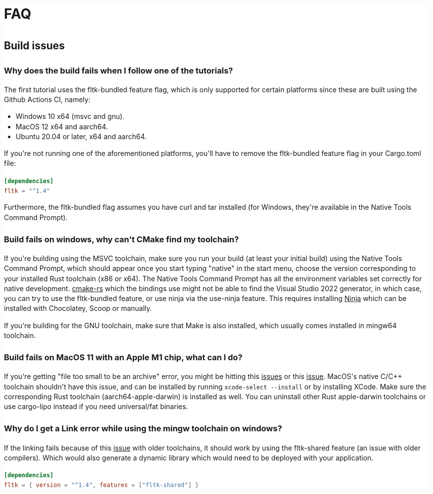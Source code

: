 # FAQ

## Build issues

### Why does the build fails when I follow one of the tutorials?
The first tutorial uses the fltk-bundled feature flag, which is only supported for certain platforms since these are built using the Github Actions CI, namely:
- Windows 10 x64 (msvc and gnu).
- MacOS 12 x64 and aarch64.
- Ubuntu 20.04 or later, x64 and aarch64.

If you're not running one of the aforementioned platforms, you'll have to remove the fltk-bundled feature flag in your Cargo.toml file:
```toml
[dependencies]
fltk = "^1.4"
```
Furthermore, the fltk-bundled flag assumes you have curl and tar installed (for Windows, they're available in the Native Tools Command Prompt).

### Build fails on windows, why can't CMake find my toolchain?
If you're building using the MSVC toolchain, make sure you run your build (at least your initial build) using the Native Tools Command Prompt, which should appear once you start typing "native" in the start menu, choose the version corresponding to your installed Rust toolchain (x86 or x64). The Native Tools Command Prompt has all the environment variables set correctly for native development. [cmake-rs](https://github.com/alexcrichton/cmake-rs) which the bindings use might not be able to find the Visual Studio 2022 generator, in which case, you can try to use the fltk-bundled feature, or use ninja via the use-ninja feature. This requires installing [Ninja](https://github.com/ninja-build/ninja/wiki/Pre-built-Ninja-packages) which can be installed with Chocolatey, Scoop or manually.

If you're building for the GNU toolchain, make sure that Make is also installed, which usually comes installed in mingw64 toolchain.


### Build fails on MacOS 11 with an Apple M1 chip, what can I do?
If you're getting "file too small to be an archive" error, you might be hitting this [issues](https://github.com/rust-lang/cargo/issues/8875) or this [issue](https://github.com/rust-lang/rust/issues/50220). MacOS's native C/C++ toolchain shouldn't have this issue, and can be installed by running `xcode-select --install` or by installing XCode. Make sure the corresponding Rust toolchain (aarch64-apple-darwin) is installed as well. You can uninstall other Rust apple-darwin toolchains or use cargo-lipo instead if you need universal/fat binaries.

### Why do I get a Link error while using the mingw toolchain on windows?
If the linking fails because of this [issue](https://github.com/rust-lang/rust/issues/47048) with older toolchains, it should work by using the fltk-shared feature (an issue with older compilers). Which would also generate a dynamic library which would need to be deployed with your application.
```toml
[dependencies]
fltk = { version = "^1.4", features = ["fltk-shared"] }
```
